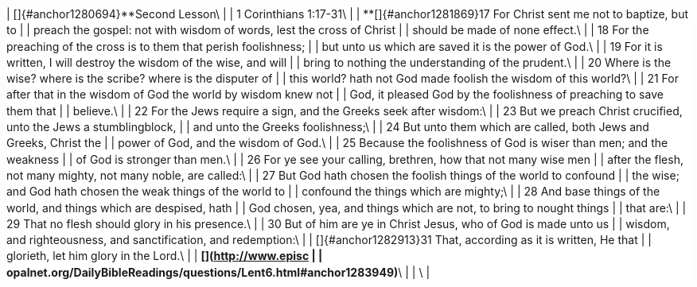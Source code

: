| []{#anchor1280694}**Second Lesson\                                    |
| 1 Corinthians 1:17-31\                                                |
| **[]{#anchor1281869}17 For Christ sent me not to baptize, but to      |
| preach the gospel: not with wisdom of words, lest the cross of Christ |
| should be made of none effect.\                                       |
| 18 For the preaching of the cross is to them that perish foolishness; |
| but unto us which are saved it is the power of God.\                  |
| 19 For it is written, I will destroy the wisdom of the wise, and will |
| bring to nothing the understanding of the prudent.\                   |
| 20 Where is the wise? where is the scribe? where is the disputer of   |
| this world? hath not God made foolish the wisdom of this world?\      |
| 21 For after that in the wisdom of God the world by wisdom knew not   |
| God, it pleased God by the foolishness of preaching to save them that |
| believe.\                                                             |
| 22 For the Jews require a sign, and the Greeks seek after wisdom:\    |
| 23 But we preach Christ crucified, unto the Jews a stumblingblock,    |
| and unto the Greeks foolishness;\                                     |
| 24 But unto them which are called, both Jews and Greeks, Christ the   |
| power of God, and the wisdom of God.\                                 |
| 25 Because the foolishness of God is wiser than men; and the weakness |
| of God is stronger than men.\                                         |
| 26 For ye see your calling, brethren, how that not many wise men      |
| after the flesh, not many mighty, not many noble, are called:\        |
| 27 But God hath chosen the foolish things of the world to confound    |
| the wise; and God hath chosen the weak things of the world to         |
| confound the things which are mighty;\                                |
| 28 And base things of the world, and things which are despised, hath  |
| God chosen, yea, and things which are not, to bring to nought things  |
| that are:\                                                            |
| 29 That no flesh should glory in his presence.\                       |
| 30 But of him are ye in Christ Jesus, who of God is made unto us      |
| wisdom, and righteousness, and sanctification, and redemption:\       |
| []{#anchor1282913}31 That, according as it is written, He that        |
| glorieth, let him glory in the Lord.\                                 |
| **[](http://www.episc                                                 |
| opalnet.org/DailyBibleReadings/questions/Lent6.html#anchor1283949)**\ |
| \                                                                     |